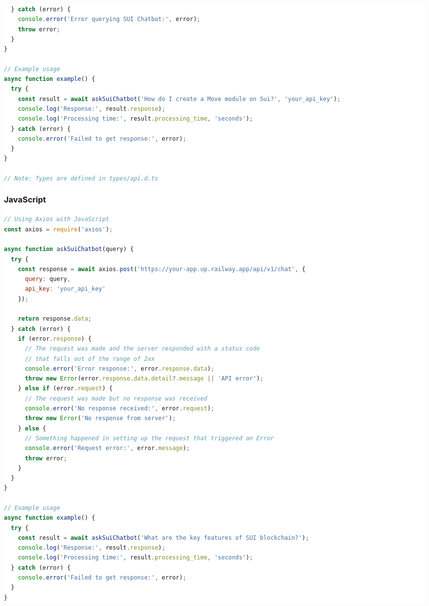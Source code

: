 ```typescript
  } catch (error) {
    console.error('Error querying SUI Chatbot:', error);
    throw error;
  }
}

// Example usage
async function example() {
  try {
    const result = await askSuiChatbot('How do I create a Move module on Sui?', 'your_api_key');
    console.log('Response:', result.response);
    console.log('Processing time:', result.processing_time, 'seconds');
  } catch (error) {
    console.error('Failed to get response:', error);
  }
}

// Note: Types are defined in types/api.d.ts
```

### JavaScript

```javascript
// Using Axios with JavaScript
const axios = require('axios');

async function askSuiChatbot(query) {
  try {
    const response = await axios.post('https://your-app.up.railway.app/api/v1/chat', {
      query: query,
      api_key: 'your_api_key'
    });
    
    return response.data;
  } catch (error) {
    if (error.response) {
      // The request was made and the server responded with a status code
      // that falls out of the range of 2xx
      console.error('Error response:', error.response.data);
      throw new Error(error.response.data.detail?.message || 'API error');
    } else if (error.request) {
      // The request was made but no response was received
      console.error('No response received:', error.request);
      throw new Error('No response from server');
    } else {
      // Something happened in setting up the request that triggered an Error
      console.error('Request error:', error.message);
      throw error;
    }
  }
}

// Example usage
async function example() {
  try {
    const result = await askSuiChatbot('What are the key features of SUI blockchain?');
    console.log('Response:', result.response);
    console.log('Processing time:', result.processing_time, 'seconds');
  } catch (error) {
    console.error('Failed to get response:', error);
  }
}

```
